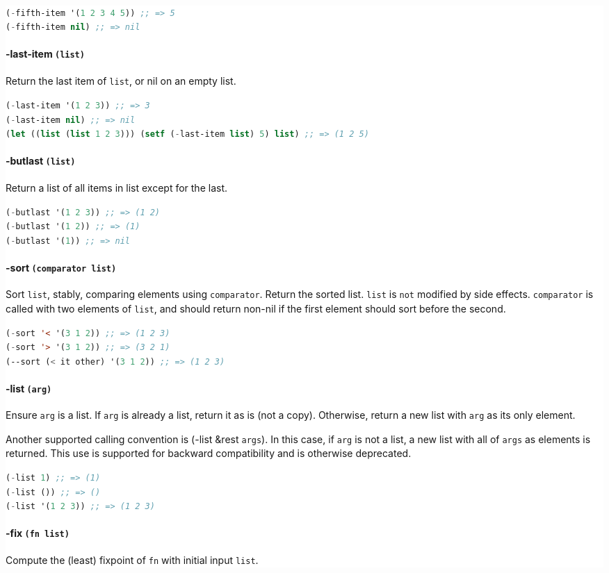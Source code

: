 ```el
(-fifth-item '(1 2 3 4 5)) ;; => 5
(-fifth-item nil) ;; => nil
```

#### -last-item `(list)`

Return the last item of `list`, or nil on an empty list.

```el
(-last-item '(1 2 3)) ;; => 3
(-last-item nil) ;; => nil
(let ((list (list 1 2 3))) (setf (-last-item list) 5) list) ;; => (1 2 5)
```

#### -butlast `(list)`

Return a list of all items in list except for the last.

```el
(-butlast '(1 2 3)) ;; => (1 2)
(-butlast '(1 2)) ;; => (1)
(-butlast '(1)) ;; => nil
```

#### -sort `(comparator list)`

Sort `list`, stably, comparing elements using `comparator`.
Return the sorted list.  `list` is `not` modified by side effects.
`comparator` is called with two elements of `list`, and should return non-nil
if the first element should sort before the second.

```el
(-sort '< '(3 1 2)) ;; => (1 2 3)
(-sort '> '(3 1 2)) ;; => (3 2 1)
(--sort (< it other) '(3 1 2)) ;; => (1 2 3)
```

#### -list `(arg)`

Ensure `arg` is a list.
If `arg` is already a list, return it as is (not a copy).
Otherwise, return a new list with `arg` as its only element.

Another supported calling convention is (-list &rest `args`).
In this case, if `arg` is not a list, a new list with all of
`args` as elements is returned.  This use is supported for
backward compatibility and is otherwise deprecated.

```el
(-list 1) ;; => (1)
(-list ()) ;; => ()
(-list '(1 2 3)) ;; => (1 2 3)
```

#### -fix `(fn list)`

Compute the (least) fixpoint of `fn` with initial input `list`.
